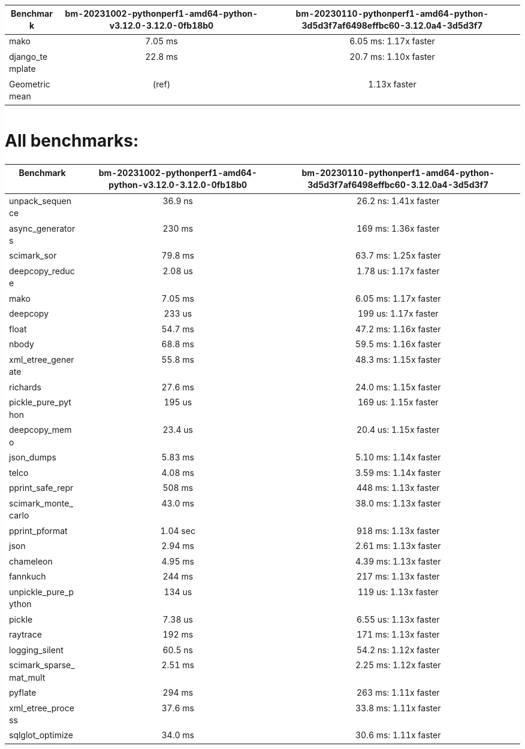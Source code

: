 | Benchmark       | bm-20231002-pythonperf1-amd64-python-v3.12.0-3.12.0-0fb18b0 | bm-20230110-pythonperf1-amd64-python-3d5d3f7af6498effbc60-3.12.0a4-3d5d3f7 |
|-----------------|:-----------------------------------------------------------:|:--------------------------------------------------------------------------:|
| mako            | 7.05 ms                                                     | 6.05 ms: 1.17x faster                                                      |
| django_template | 22.8 ms                                                     | 20.7 ms: 1.10x faster                                                      |
| Geometric mean  | (ref)                                                       | 1.13x faster                                                               |

All benchmarks:
===============

| Benchmark               | bm-20231002-pythonperf1-amd64-python-v3.12.0-3.12.0-0fb18b0 | bm-20230110-pythonperf1-amd64-python-3d5d3f7af6498effbc60-3.12.0a4-3d5d3f7 |
|-------------------------|:-----------------------------------------------------------:|:--------------------------------------------------------------------------:|
| unpack_sequence         | 36.9 ns                                                     | 26.2 ns: 1.41x faster                                                      |
| async_generators        | 230 ms                                                      | 169 ms: 1.36x faster                                                       |
| scimark_sor             | 79.8 ms                                                     | 63.7 ms: 1.25x faster                                                      |
| deepcopy_reduce         | 2.08 us                                                     | 1.78 us: 1.17x faster                                                      |
| mako                    | 7.05 ms                                                     | 6.05 ms: 1.17x faster                                                      |
| deepcopy                | 233 us                                                      | 199 us: 1.17x faster                                                       |
| float                   | 54.7 ms                                                     | 47.2 ms: 1.16x faster                                                      |
| nbody                   | 68.8 ms                                                     | 59.5 ms: 1.16x faster                                                      |
| xml_etree_generate      | 55.8 ms                                                     | 48.3 ms: 1.15x faster                                                      |
| richards                | 27.6 ms                                                     | 24.0 ms: 1.15x faster                                                      |
| pickle_pure_python      | 195 us                                                      | 169 us: 1.15x faster                                                       |
| deepcopy_memo           | 23.4 us                                                     | 20.4 us: 1.15x faster                                                      |
| json_dumps              | 5.83 ms                                                     | 5.10 ms: 1.14x faster                                                      |
| telco                   | 4.08 ms                                                     | 3.59 ms: 1.14x faster                                                      |
| pprint_safe_repr        | 508 ms                                                      | 448 ms: 1.13x faster                                                       |
| scimark_monte_carlo     | 43.0 ms                                                     | 38.0 ms: 1.13x faster                                                      |
| pprint_pformat          | 1.04 sec                                                    | 918 ms: 1.13x faster                                                       |
| json                    | 2.94 ms                                                     | 2.61 ms: 1.13x faster                                                      |
| chameleon               | 4.95 ms                                                     | 4.39 ms: 1.13x faster                                                      |
| fannkuch                | 244 ms                                                      | 217 ms: 1.13x faster                                                       |
| unpickle_pure_python    | 134 us                                                      | 119 us: 1.13x faster                                                       |
| pickle                  | 7.38 us                                                     | 6.55 us: 1.13x faster                                                      |
| raytrace                | 192 ms                                                      | 171 ms: 1.13x faster                                                       |
| logging_silent          | 60.5 ns                                                     | 54.2 ns: 1.12x faster                                                      |
| scimark_sparse_mat_mult | 2.51 ms                                                     | 2.25 ms: 1.12x faster                                                      |
| pyflate                 | 294 ms                                                      | 263 ms: 1.11x faster                                                       |
| xml_etree_process       | 37.6 ms                                                     | 33.8 ms: 1.11x faster                                                      |
| sqlglot_optimize        | 34.0 ms                                                     | 30.6 ms: 1.11x faster                                                      |